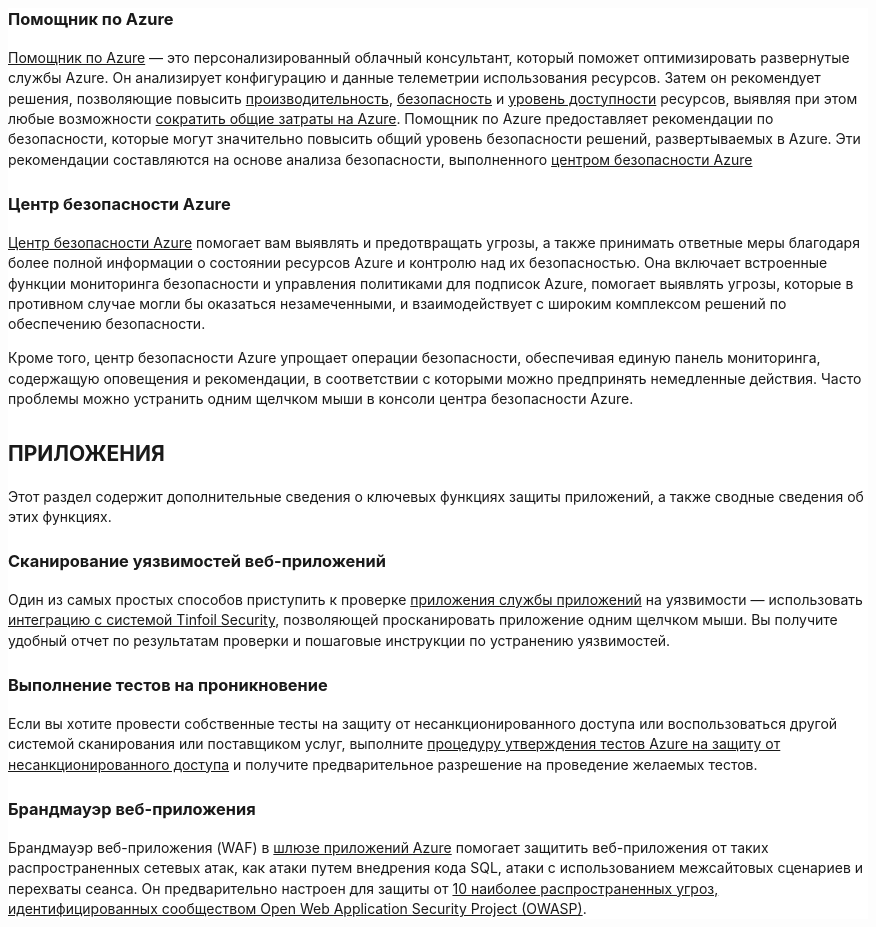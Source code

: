 ### <a name="azure-advisor"></a>Помощник по Azure
[Помощник по Azure](https://docs.microsoft.com/azure/advisor/) — это персонализированный облачный консультант, который поможет оптимизировать развернутые службы Azure. Он анализирует конфигурацию и данные телеметрии использования ресурсов. Затем он рекомендует решения, позволяющие повысить [производительность](https://docs.microsoft.com/azure/advisor/advisor-performance-recommendations), [безопасность](https://docs.microsoft.com/azure/advisor/advisor-security-recommendations) и [уровень доступности](https://docs.microsoft.com/azure/advisor/advisor-high-availability-recommendations) ресурсов, выявляя при этом любые возможности [сократить общие затраты на Azure](https://docs.microsoft.com/azure/advisor/advisor-cost-recommendations). Помощник по Azure предоставляет рекомендации по безопасности, которые могут значительно повысить общий уровень безопасности решений, развертываемых в Azure. Эти рекомендации составляются на основе анализа безопасности, выполненного [центром безопасности Azure](https://docs.microsoft.com/azure/security-center/security-center-intro)

### <a name="azure-security-center"></a>Центр безопасности Azure
[Центр безопасности Azure](https://docs.microsoft.com/azure/security-center/security-center-intro) помогает вам выявлять и предотвращать угрозы, а также принимать ответные меры благодаря более полной информации о состоянии ресурсов Azure и контролю над их безопасностью. Она включает встроенные функции мониторинга безопасности и управления политиками для подписок Azure, помогает выявлять угрозы, которые в противном случае могли бы оказаться незамеченными, и взаимодействует с широким комплексом решений по обеспечению безопасности.

Кроме того, центр безопасности Azure упрощает операции безопасности, обеспечивая единую панель мониторинга, содержащую оповещения и рекомендации, в соответствии с которыми можно предпринять немедленные действия. Часто проблемы можно устранить одним щелчком мыши в консоли центра безопасности Azure.
## <a name="applications"></a>ПРИЛОЖЕНИЯ
Этот раздел содержит дополнительные сведения о ключевых функциях защиты приложений, а также сводные сведения об этих функциях.

### <a name="web-application-vulnerability-scanning"></a>Сканирование уязвимостей веб-приложений
Один из самых простых способов приступить к проверке [приложения службы приложений](https://docs.microsoft.com/azure/app-service/app-service-web-overview) на уязвимости — использовать [интеграцию с системой Tinfoil Security](https://azure.microsoft.com/blog/web-vulnerability-scanning-for-azure-app-service-powered-by-tinfoil-security/), позволяющей просканировать приложение одним щелчком мыши. Вы получите удобный отчет по результатам проверки и пошаговые инструкции по устранению уязвимостей.

### <a name="penetration-testing"></a>Выполнение тестов на проникновение
Если вы хотите провести собственные тесты на защиту от несанкционированного доступа или воспользоваться другой системой сканирования или поставщиком услуг, выполните [процедуру утверждения тестов Azure на защиту от несанкционированного доступа](https://docs.microsoft.com/azure/security/azure-security-pen-testing ) и получите предварительное разрешение на проведение желаемых тестов.

### <a name="web-application-firewall"></a>Брандмауэр веб-приложения
Брандмауэр веб-приложения (WAF) в [шлюзе приложений Azure](https://azure.microsoft.com/services/application-gateway/) помогает защитить веб-приложения от таких распространенных сетевых атак, как атаки путем внедрения кода SQL, атаки с использованием межсайтовых сценариев и перехваты сеанса. Он предварительно настроен для защиты от [10 наиболее распространенных угроз, идентифицированных сообществом Open Web Application Security Project (OWASP)](https://msdn.microsoft.com/library/).
